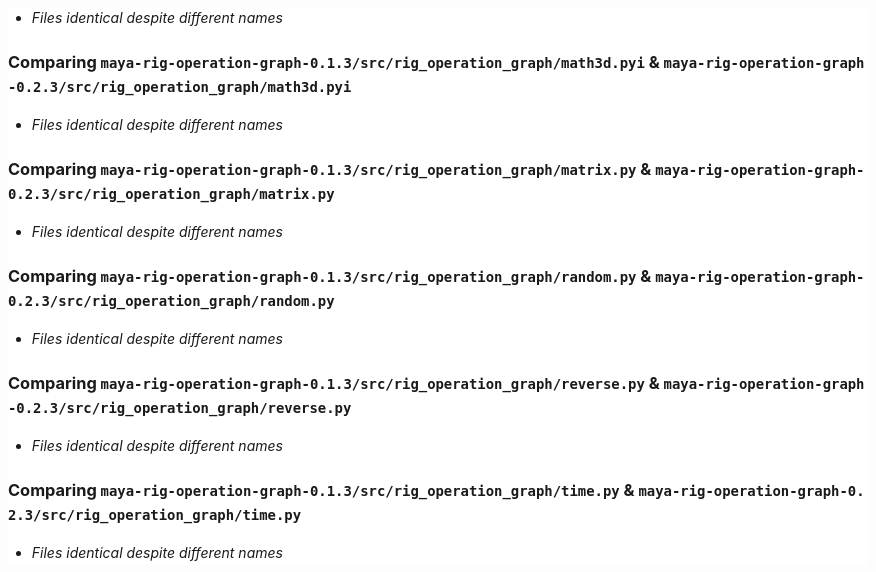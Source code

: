  * *Files identical despite different names*

### Comparing `maya-rig-operation-graph-0.1.3/src/rig_operation_graph/math3d.pyi` & `maya-rig-operation-graph-0.2.3/src/rig_operation_graph/math3d.pyi`

 * *Files identical despite different names*

### Comparing `maya-rig-operation-graph-0.1.3/src/rig_operation_graph/matrix.py` & `maya-rig-operation-graph-0.2.3/src/rig_operation_graph/matrix.py`

 * *Files identical despite different names*

### Comparing `maya-rig-operation-graph-0.1.3/src/rig_operation_graph/random.py` & `maya-rig-operation-graph-0.2.3/src/rig_operation_graph/random.py`

 * *Files identical despite different names*

### Comparing `maya-rig-operation-graph-0.1.3/src/rig_operation_graph/reverse.py` & `maya-rig-operation-graph-0.2.3/src/rig_operation_graph/reverse.py`

 * *Files identical despite different names*

### Comparing `maya-rig-operation-graph-0.1.3/src/rig_operation_graph/time.py` & `maya-rig-operation-graph-0.2.3/src/rig_operation_graph/time.py`

 * *Files identical despite different names*

